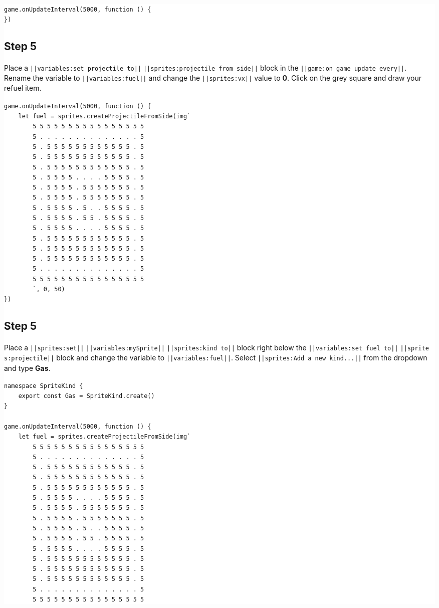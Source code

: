 ```blocks
game.onUpdateInterval(5000, function () {
})
```

## Step 5
Place a ``||variables:set projectile to||`` ``||sprites:projectile from side||`` 
block in the ``||game:on game update every||``. Rename the variable to 
``||variables:fuel||`` and change the ``||sprites:vx||`` value to **0**. Click 
on the grey square and draw your refuel item.

```blocks
game.onUpdateInterval(5000, function () {
    let fuel = sprites.createProjectileFromSide(img`
        5 5 5 5 5 5 5 5 5 5 5 5 5 5 5 5 
        5 . . . . . . . . . . . . . . 5 
        5 . 5 5 5 5 5 5 5 5 5 5 5 5 . 5 
        5 . 5 5 5 5 5 5 5 5 5 5 5 5 . 5 
        5 . 5 5 5 5 5 5 5 5 5 5 5 5 . 5 
        5 . 5 5 5 5 . . . . 5 5 5 5 . 5 
        5 . 5 5 5 5 . 5 5 5 5 5 5 5 . 5 
        5 . 5 5 5 5 . 5 5 5 5 5 5 5 . 5 
        5 . 5 5 5 5 . 5 . . 5 5 5 5 . 5 
        5 . 5 5 5 5 . 5 5 . 5 5 5 5 . 5 
        5 . 5 5 5 5 . . . . 5 5 5 5 . 5 
        5 . 5 5 5 5 5 5 5 5 5 5 5 5 . 5 
        5 . 5 5 5 5 5 5 5 5 5 5 5 5 . 5 
        5 . 5 5 5 5 5 5 5 5 5 5 5 5 . 5 
        5 . . . . . . . . . . . . . . 5 
        5 5 5 5 5 5 5 5 5 5 5 5 5 5 5 5 
        `, 0, 50)
})
```


## Step 5

Place a ``||sprites:set||`` ``||variables:mySprite||`` ``||sprites:kind to||`` 
block right below the ``||variables:set fuel to||`` ``||sprites:projectile||`` 
block and change the variable to ``||variables:fuel||``. Select 
``||sprites:Add a new kind...||`` from the dropdown and type **Gas**.

```blocks
namespace SpriteKind {
    export const Gas = SpriteKind.create()
}

game.onUpdateInterval(5000, function () {
    let fuel = sprites.createProjectileFromSide(img`
        5 5 5 5 5 5 5 5 5 5 5 5 5 5 5 5 
        5 . . . . . . . . . . . . . . 5 
        5 . 5 5 5 5 5 5 5 5 5 5 5 5 . 5 
        5 . 5 5 5 5 5 5 5 5 5 5 5 5 . 5 
        5 . 5 5 5 5 5 5 5 5 5 5 5 5 . 5 
        5 . 5 5 5 5 . . . . 5 5 5 5 . 5 
        5 . 5 5 5 5 . 5 5 5 5 5 5 5 . 5 
        5 . 5 5 5 5 . 5 5 5 5 5 5 5 . 5 
        5 . 5 5 5 5 . 5 . . 5 5 5 5 . 5 
        5 . 5 5 5 5 . 5 5 . 5 5 5 5 . 5 
        5 . 5 5 5 5 . . . . 5 5 5 5 . 5 
        5 . 5 5 5 5 5 5 5 5 5 5 5 5 . 5 
        5 . 5 5 5 5 5 5 5 5 5 5 5 5 . 5 
        5 . 5 5 5 5 5 5 5 5 5 5 5 5 . 5 
        5 . . . . . . . . . . . . . . 5 
        5 5 5 5 5 5 5 5 5 5 5 5 5 5 5 5 
```